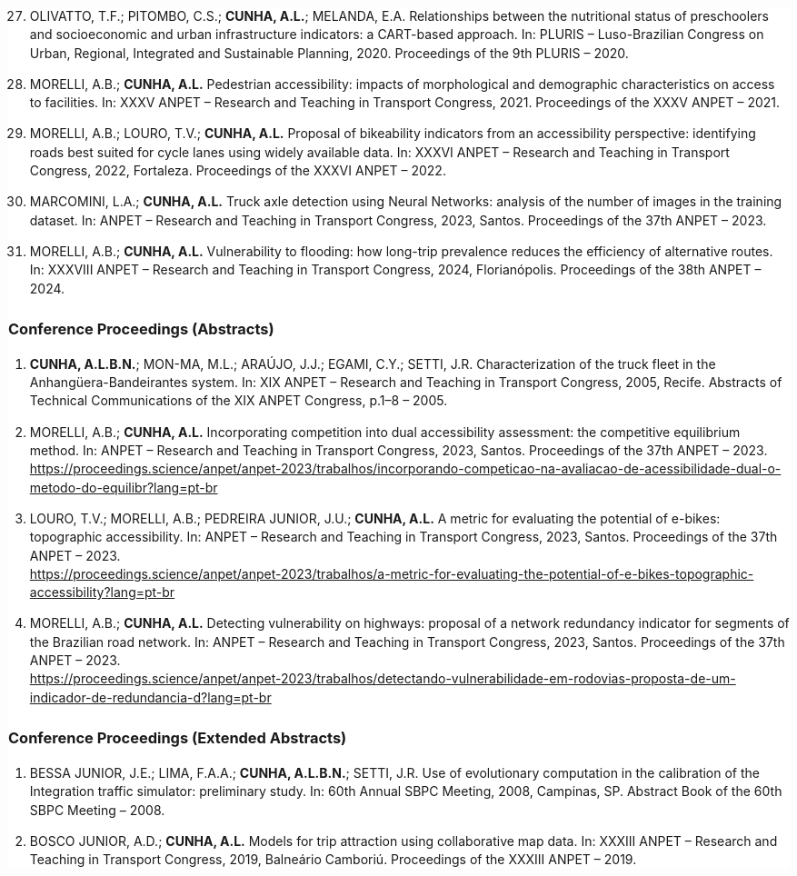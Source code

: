 27. OLIVATTO, T.F.; PITOMBO, C.S.; **CUNHA, A.L.**; MELANDA, E.A. Relationships between the nutritional status of preschoolers and socioeconomic and urban infrastructure indicators: a CART-based approach. In: PLURIS – Luso-Brazilian Congress on Urban, Regional, Integrated and Sustainable Planning, 2020. Proceedings of the 9th PLURIS – 2020.

28. MORELLI, A.B.; **CUNHA, A.L.** Pedestrian accessibility: impacts of morphological and demographic characteristics on access to facilities. In: XXXV ANPET – Research and Teaching in Transport Congress, 2021. Proceedings of the XXXV ANPET – 2021.

29. MORELLI, A.B.; LOURO, T.V.; **CUNHA, A.L.** Proposal of bikeability indicators from an accessibility perspective: identifying roads best suited for cycle lanes using widely available data. In: XXXVI ANPET – Research and Teaching in Transport Congress, 2022, Fortaleza. Proceedings of the XXXVI ANPET – 2022.

30. MARCOMINI, L.A.; **CUNHA, A.L.** Truck axle detection using Neural Networks: analysis of the number of images in the training dataset. In: ANPET – Research and Teaching in Transport Congress, 2023, Santos. Proceedings of the 37th ANPET – 2023.

31. MORELLI, A.B.; **CUNHA, A.L.** Vulnerability to flooding: how long-trip prevalence reduces the efficiency of alternative routes. In: XXXVIII ANPET – Research and Teaching in Transport Congress, 2024, Florianópolis. Proceedings of the 38th ANPET – 2024.


### Conference Proceedings (Abstracts)

1. **CUNHA, A.L.B.N.**; MON-MA, M.L.; ARAÚJO, J.J.; EGAMI, C.Y.; SETTI, J.R. Characterization of the truck fleet in the Anhangüera-Bandeirantes system. In: XIX ANPET – Research and Teaching in Transport Congress, 2005, Recife. Abstracts of Technical Communications of the XIX ANPET Congress, p.1–8 – 2005.

2. MORELLI, A.B.; **CUNHA, A.L.** Incorporating competition into dual accessibility assessment: the competitive equilibrium method. In: ANPET – Research and Teaching in Transport Congress, 2023, Santos. Proceedings of the 37th ANPET – 2023.  
<https://proceedings.science/anpet/anpet-2023/trabalhos/incorporando-competicao-na-avaliacao-de-acessibilidade-dual-o-metodo-do-equilibr?lang=pt-br>

3. LOURO, T.V.; MORELLI, A.B.; PEDREIRA JUNIOR, J.U.; **CUNHA, A.L.** A metric for evaluating the potential of e-bikes: topographic accessibility. In: ANPET – Research and Teaching in Transport Congress, 2023, Santos. Proceedings of the 37th ANPET – 2023.  
<https://proceedings.science/anpet/anpet-2023/trabalhos/a-metric-for-evaluating-the-potential-of-e-bikes-topographic-accessibility?lang=pt-br>

4. MORELLI, A.B.; **CUNHA, A.L.** Detecting vulnerability on highways: proposal of a network redundancy indicator for segments of the Brazilian road network. In: ANPET – Research and Teaching in Transport Congress, 2023, Santos. Proceedings of the 37th ANPET – 2023.  
<https://proceedings.science/anpet/anpet-2023/trabalhos/detectando-vulnerabilidade-em-rodovias-proposta-de-um-indicador-de-redundancia-d?lang=pt-br>

### Conference Proceedings (Extended Abstracts)

1. BESSA JUNIOR, J.E.; LIMA, F.A.A.; **CUNHA, A.L.B.N.**; SETTI, J.R. Use of evolutionary computation in the calibration of the Integration traffic simulator: preliminary study. In: 60th Annual SBPC Meeting, 2008, Campinas, SP. Abstract Book of the 60th SBPC Meeting – 2008.

2. BOSCO JUNIOR, A.D.; **CUNHA, A.L.** Models for trip attraction using collaborative map data. In: XXXIII ANPET – Research and Teaching in Transport Congress, 2019, Balneário Camboriú. Proceedings of the XXXIII ANPET – 2019.
